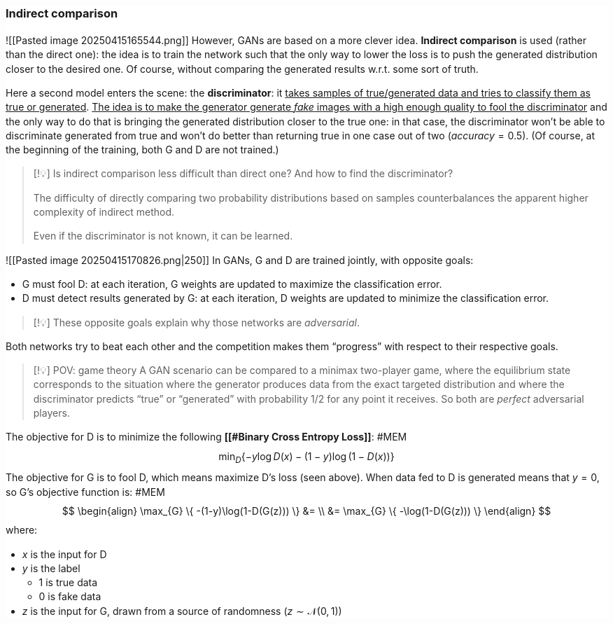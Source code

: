 ### Indirect comparison
![[Pasted image 20250415165544.png]]
However, GANs are based on a more clever idea.
**Indirect comparison** is used (rather than the direct one): the idea is to train the network such that the only way to lower the loss is to push the generated distribution closer to the desired one. Of course, without comparing the generated results w.r.t. some sort of truth.

Here a second model enters the scene: the **discriminator**: it <u>takes samples of true/generated data and tries to classify them as true or generated</u>.
<u>The idea is to make the generator generate *fake* images with a high enough quality to fool the discriminator</u> and the only way to do that is bringing the generated distribution closer to the true one: in that case, the discriminator won’t be able to discriminate generated from true and won’t do better than returning true in one case out of two ($accuracy=0.5$).
(Of course, at the beginning of the training, both G and D are not trained.)

> [!💡]
> Is indirect comparison less difficult than direct one? 
> And how to find the discriminator?
> 
>  The difficulty of directly comparing two probability distributions based on samples counterbalances the apparent higher complexity of indirect method.
>  
>  Even if the discriminator is not known, it can be learned.

![[Pasted image 20250415170826.png|250]]
In GANs, G and D are trained jointly, with opposite goals:
* G must fool D: at each iteration, G weights are updated to maximize the classification error.
* D must detect results generated by G: at each iteration, D weights are updated to minimize the classification error.

> [!💡]
> These opposite goals explain why those networks are *adversarial*.

Both networks try to beat each other and the competition makes them “progress” with
respect to their respective goals.

> [!💡] POV: game theory
> A GAN scenario can be compared to a minimax two-player game, where the equilibrium state corresponds to the situation where the generator produces data from the exact targeted distribution and where the discriminator predicts “true” or “generated” with probability 1/2 for any point it receives.
> So both are *perfect* adversarial players.

The objective for D is to minimize the following **[[#Binary Cross Entropy Loss]]**:
#MEM 
$$
\min_{D} \{-y \log D(x) - (1-y) \log (1-D(x)) \}
$$
The objective for G is to fool D, which means maximize D’s loss (seen above). When data fed to D is generated means that $y=0$, so G’s objective function is:
#MEM 
$$
\begin{align}
\max_{G} \{ -(1-y)\log(1-D(G(z))) \} &= \\
&= \max_{G} \{ -\log(1-D(G(z))) \}
\end{align}
$$
where:
* $x$ is the input for D
* $y$ is the label
	* 1 is true data
	* 0 is fake data
* $z$ is the input for G, drawn from a source of randomness ($z \sim \mathcal N(0,1)$)
